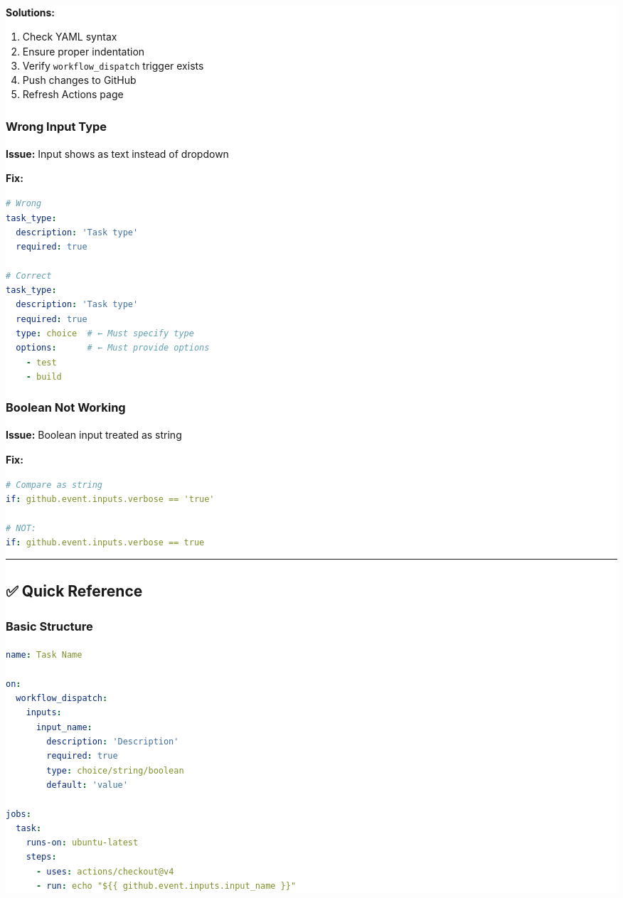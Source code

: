 **Solutions:**
1. Check YAML syntax
2. Ensure proper indentation
3. Verify `workflow_dispatch` trigger exists
4. Push changes to GitHub
5. Refresh Actions page

### Wrong Input Type

**Issue:** Input shows as text instead of dropdown

**Fix:**
```yaml
# Wrong
task_type:
  description: 'Task type'
  required: true

# Correct
task_type:
  description: 'Task type'
  required: true
  type: choice  # ← Must specify type
  options:      # ← Must provide options
    - test
    - build
```

### Boolean Not Working

**Issue:** Boolean input treated as string

**Fix:**
```yaml
# Compare as string
if: github.event.inputs.verbose == 'true'

# NOT:
if: github.event.inputs.verbose == true
```

---

## ✅ Quick Reference

### Basic Structure

```yaml
name: Task Name

on:
  workflow_dispatch:
    inputs:
      input_name:
        description: 'Description'
        required: true
        type: choice/string/boolean
        default: 'value'

jobs:
  task:
    runs-on: ubuntu-latest
    steps:
      - uses: actions/checkout@v4
      - run: echo "${{ github.event.inputs.input_name }}"
```